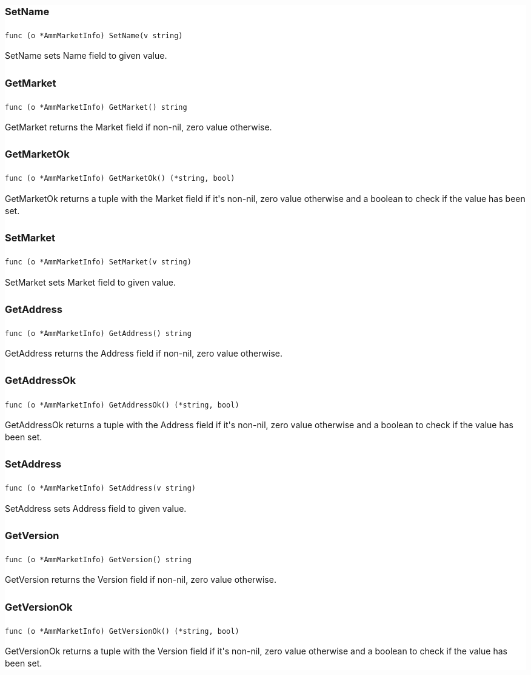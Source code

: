 ### SetName

`func (o *AmmMarketInfo) SetName(v string)`

SetName sets Name field to given value.


### GetMarket

`func (o *AmmMarketInfo) GetMarket() string`

GetMarket returns the Market field if non-nil, zero value otherwise.

### GetMarketOk

`func (o *AmmMarketInfo) GetMarketOk() (*string, bool)`

GetMarketOk returns a tuple with the Market field if it's non-nil, zero value otherwise
and a boolean to check if the value has been set.

### SetMarket

`func (o *AmmMarketInfo) SetMarket(v string)`

SetMarket sets Market field to given value.


### GetAddress

`func (o *AmmMarketInfo) GetAddress() string`

GetAddress returns the Address field if non-nil, zero value otherwise.

### GetAddressOk

`func (o *AmmMarketInfo) GetAddressOk() (*string, bool)`

GetAddressOk returns a tuple with the Address field if it's non-nil, zero value otherwise
and a boolean to check if the value has been set.

### SetAddress

`func (o *AmmMarketInfo) SetAddress(v string)`

SetAddress sets Address field to given value.


### GetVersion

`func (o *AmmMarketInfo) GetVersion() string`

GetVersion returns the Version field if non-nil, zero value otherwise.

### GetVersionOk

`func (o *AmmMarketInfo) GetVersionOk() (*string, bool)`

GetVersionOk returns a tuple with the Version field if it's non-nil, zero value otherwise
and a boolean to check if the value has been set.
